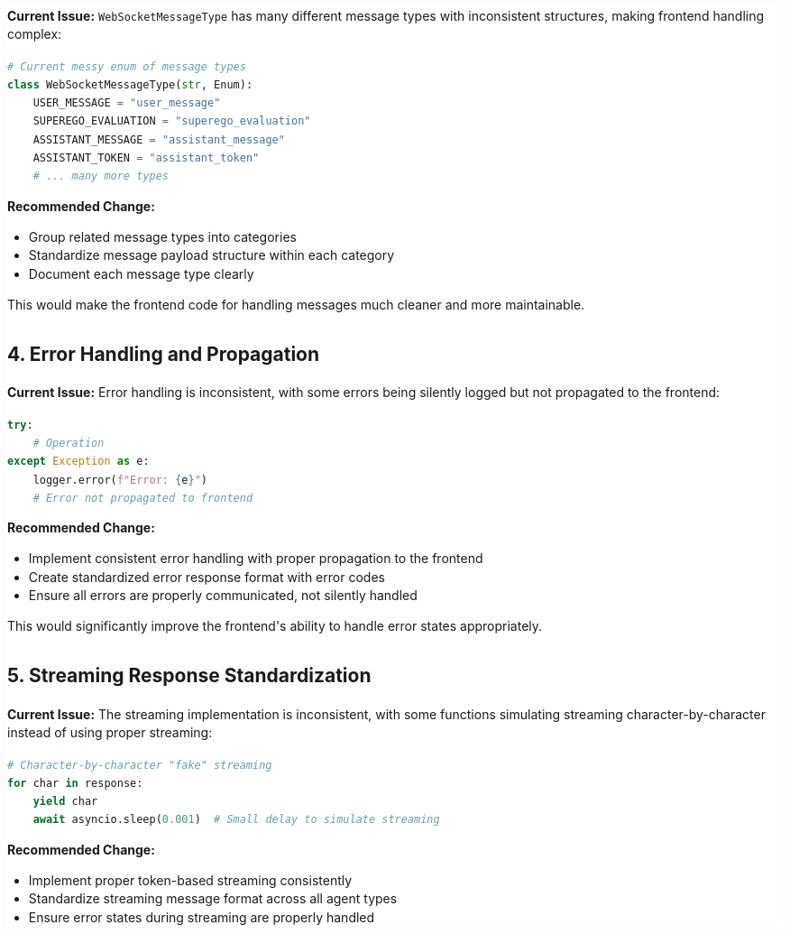 **Current Issue:** `WebSocketMessageType` has many different message types with inconsistent structures, making frontend handling complex:

```python
# Current messy enum of message types
class WebSocketMessageType(str, Enum):
    USER_MESSAGE = "user_message"
    SUPEREGO_EVALUATION = "superego_evaluation" 
    ASSISTANT_MESSAGE = "assistant_message"
    ASSISTANT_TOKEN = "assistant_token"
    # ... many more types
```

**Recommended Change:**
- Group related message types into categories
- Standardize message payload structure within each category
- Document each message type clearly

This would make the frontend code for handling messages much cleaner and more maintainable.

## 4. Error Handling and Propagation

**Current Issue:** Error handling is inconsistent, with some errors being silently logged but not propagated to the frontend:

```python
try:
    # Operation
except Exception as e:
    logger.error(f"Error: {e}")
    # Error not propagated to frontend
```

**Recommended Change:**
- Implement consistent error handling with proper propagation to the frontend
- Create standardized error response format with error codes
- Ensure all errors are properly communicated, not silently handled

This would significantly improve the frontend's ability to handle error states appropriately.

## 5. Streaming Response Standardization

**Current Issue:** The streaming implementation is inconsistent, with some functions simulating streaming character-by-character instead of using proper streaming:

```python
# Character-by-character "fake" streaming
for char in response:
    yield char
    await asyncio.sleep(0.001)  # Small delay to simulate streaming
```

**Recommended Change:**
- Implement proper token-based streaming consistently
- Standardize streaming message format across all agent types
- Ensure error states during streaming are properly handled

